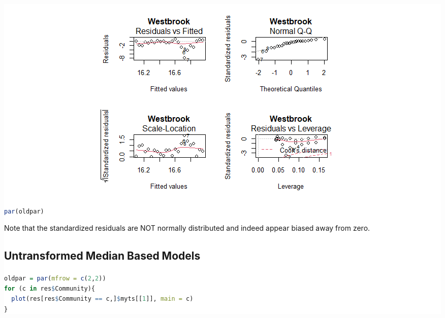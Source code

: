 <img src="DEP_CSO_Analysis_files/figure-gfm/diagnotics_log_TS-4.png" style="display: block; margin: auto;" />

``` r
par(oldpar)
```

Note that the standardized residuals are NOT normally distributed and
indeed appear biased away from zero.

## Untransformed Median Based Models

``` r
oldpar = par(mfrow = c(2,2))
for (c in res$Community){
  plot(res[res$Community == c,]$myts[[1]], main = c)
}
```

